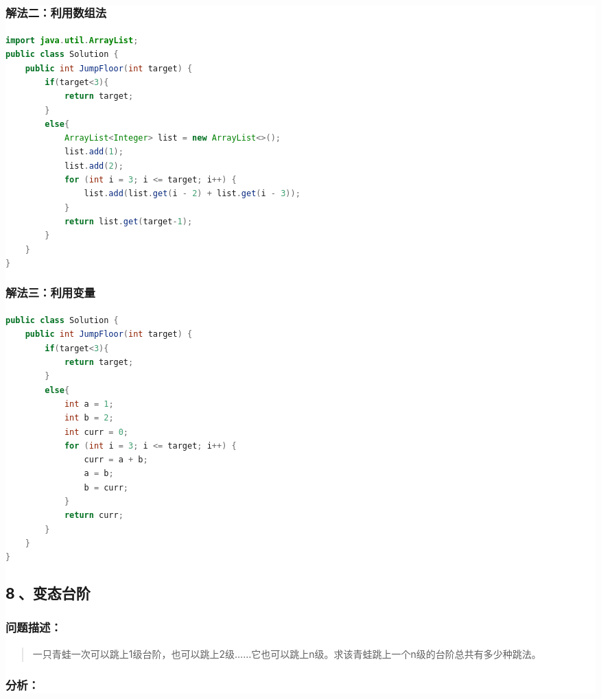 ### 解法二：利用数组法

```java
import java.util.ArrayList;
public class Solution {
    public int JumpFloor(int target) {
        if(target<3){
            return target;
        }
        else{
            ArrayList<Integer> list = new ArrayList<>();
            list.add(1);
            list.add(2);
            for (int i = 3; i <= target; i++) {
                list.add(list.get(i - 2) + list.get(i - 3));
            }
            return list.get(target-1); 
        }
    }
}
```

### 解法三：利用变量

```java
public class Solution {
    public int JumpFloor(int target) {
        if(target<3){
            return target;
        }
        else{
            int a = 1;
            int b = 2;
            int curr = 0;
            for (int i = 3; i <= target; i++) {
                curr = a + b;
                a = b;
                b = curr;
            }
            return curr; 
        }
    }
}
```

##  8 、变态台阶

###  问题描述：

>一只青蛙一次可以跳上1级台阶，也可以跳上2级……它也可以跳上n级。求该青蛙跳上一个n级的台阶总共有多少种跳法。

### 分析：
